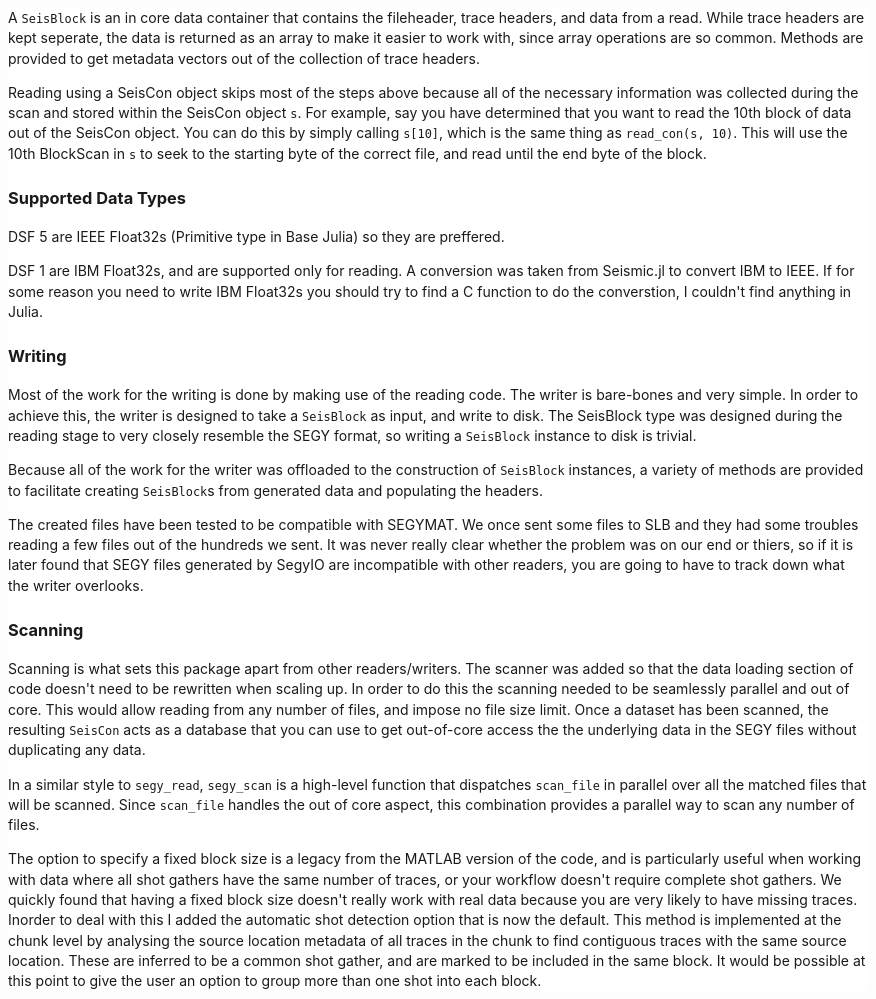 A `SeisBlock` is an in core data container that contains the fileheader, trace headers, and data from a read. While trace headers are kept seperate, the data is returned as an array to make it easier to work with, since array operations are so common. Methods are provided to get metadata vectors out of the collection of trace headers.

Reading using a SeisCon object skips most of the steps above because all of the necessary information was collected during the scan and stored within the SeisCon object `s`. For example, say you have determined that you want to read the 10th block of data out of the SeisCon object. You can do this by simply calling  `s[10]`, which is the same thing as `read_con(s, 10)`. This will use the 10th BlockScan in `s` to seek to the starting byte of the correct file, and read until the end byte of the block. 

### Supported Data Types 

DSF 5 are IEEE Float32s (Primitive type in Base Julia) so they are preffered.

DSF 1 are IBM Float32s, and are supported only for reading. A conversion was taken from Seismic.jl to convert IBM to IEEE. If for some reason you need to write IBM Float32s you should try to find a C function to do the converstion, I couldn't find anything in Julia. 

### Writing

Most of the work for the writing is done by making use of the reading code. The writer is bare-bones and very simple. In order to achieve this, the writer is designed to take a `SeisBlock` as input, and write to disk. The SeisBlock type was designed during the reading stage to very closely resemble the SEGY format, so writing a `SeisBlock` instance to disk is trivial.

Because all of the work for the writer was offloaded to the construction of `SeisBlock` instances, a variety of methods are provided to facilitate creating `SeisBlock`s from generated data and populating the headers.

The created files have been tested to be compatible with SEGYMAT. We once sent some files to SLB and they had some troubles reading a few files out of the hundreds we sent. It was never really clear whether the problem was on our end or thiers, so if it is later found that SEGY files generated by SegyIO are incompatible with other readers, you are going to have to track down what the writer overlooks.


### Scanning

Scanning is what sets this package apart from other readers/writers. The scanner was added so that the data loading section of code doesn't need to be rewritten when scaling up. In order to do this the scanning needed to be seamlessly parallel and out of core. This would allow reading from any number of files, and impose no file size limit. Once a dataset has been scanned, the resulting `SeisCon` acts as a database that you can use to get out-of-core access the the underlying data in the SEGY files without duplicating any data.

In a similar style to `segy_read`, `segy_scan` is a high-level function that dispatches `scan_file` in parallel over all the matched files that will be scanned. Since `scan_file` handles the out of core aspect, this combination provides a parallel way to scan any number of files.

The option to specify a fixed block size is a legacy from the MATLAB version of the code, and is particularly useful when working with data where all shot gathers have the same number of traces, or your workflow doesn't require complete shot gathers. We quickly found that having a fixed block size doesn't really work with real data because you are very likely to have missing traces. Inorder to deal with this I added the automatic shot detection option that is now the default. This method is implemented at the chunk level by analysing the source location metadata of all traces in the chunk to find contiguous traces with the same source location. These are inferred to be a common shot gather, and are marked to be included in the same block. It would be possible at this point to give the user an option to group more than one shot into each block. 
